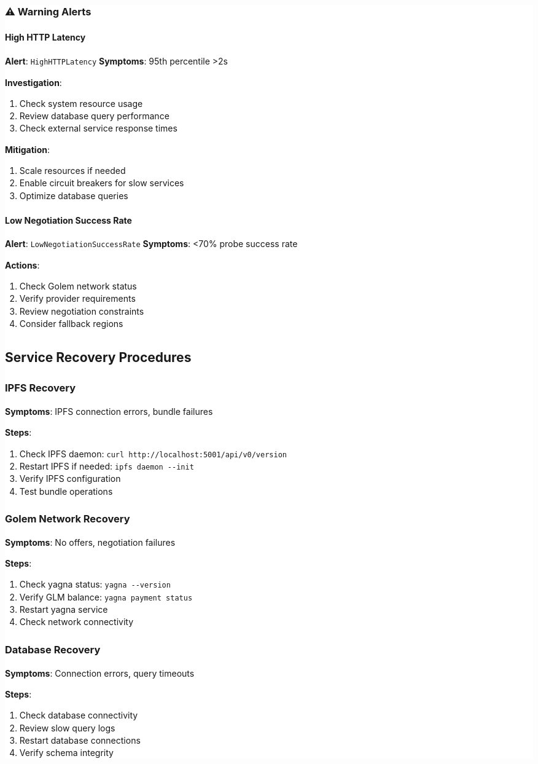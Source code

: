 ### ⚠️ Warning Alerts

#### High HTTP Latency
**Alert**: `HighHTTPLatency`
**Symptoms**: 95th percentile >2s

**Investigation**:
1. Check system resource usage
2. Review database query performance
3. Check external service response times

**Mitigation**:
1. Scale resources if needed
2. Enable circuit breakers for slow services
3. Optimize database queries

#### Low Negotiation Success Rate
**Alert**: `LowNegotiationSuccessRate`
**Symptoms**: <70% probe success rate

**Actions**:
1. Check Golem network status
2. Verify provider requirements
3. Review negotiation constraints
4. Consider fallback regions

## Service Recovery Procedures

### IPFS Recovery
**Symptoms**: IPFS connection errors, bundle failures

**Steps**:
1. Check IPFS daemon: `curl http://localhost:5001/api/v0/version`
2. Restart IPFS if needed: `ipfs daemon --init`
3. Verify IPFS configuration
4. Test bundle operations

### Golem Network Recovery
**Symptoms**: No offers, negotiation failures

**Steps**:
1. Check yagna status: `yagna --version`
2. Verify GLM balance: `yagna payment status`
3. Restart yagna service
4. Check network connectivity

### Database Recovery
**Symptoms**: Connection errors, query timeouts

**Steps**:
1. Check database connectivity
2. Review slow query logs
3. Restart database connections
4. Verify schema integrity
